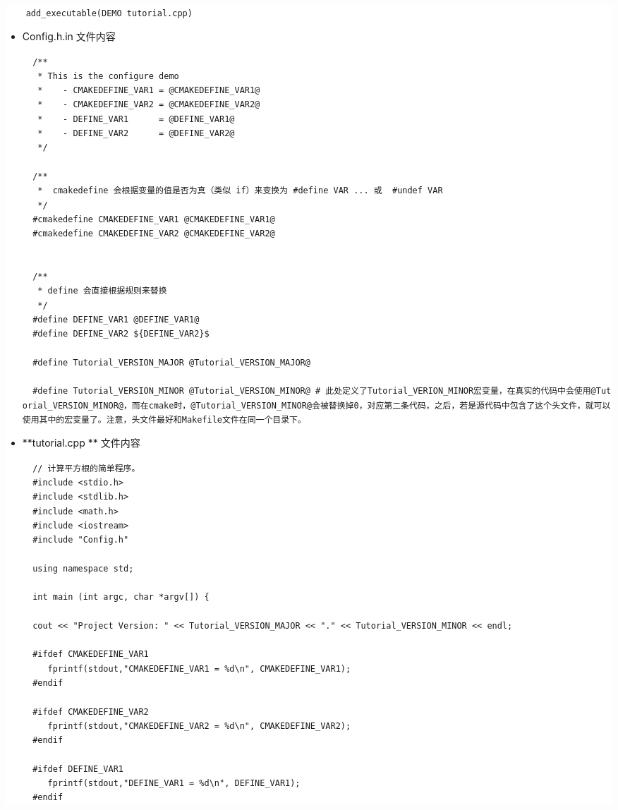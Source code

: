		add_executable(DEMO tutorial.cpp)


- Config.h.in 文件内容

		/**
		 * This is the configure demo  
		 *    - CMAKEDEFINE_VAR1 = @CMAKEDEFINE_VAR1@
		 *    - CMAKEDEFINE_VAR2 = @CMAKEDEFINE_VAR2@
		 *    - DEFINE_VAR1      = @DEFINE_VAR1@
		 *    - DEFINE_VAR2      = @DEFINE_VAR2@
		 */
		
		/**
		 *  cmakedefine 会根据变量的值是否为真（类似 if）来变换为 #define VAR ... 或  #undef VAR 
		 */
		#cmakedefine CMAKEDEFINE_VAR1 @CMAKEDEFINE_VAR1@
		#cmakedefine CMAKEDEFINE_VAR2 @CMAKEDEFINE_VAR2@
		
		
		/**
		 * define 会直接根据规则来替换
		 */
		#define DEFINE_VAR1 @DEFINE_VAR1@
		#define DEFINE_VAR2 ${DEFINE_VAR2}$

		#define Tutorial_VERSION_MAJOR @Tutorial_VERSION_MAJOR@

		#define Tutorial_VERSION_MINOR @Tutorial_VERSION_MINOR@ # 此处定义了Tutorial_VERION_MINOR宏变量，在真实的代码中会使用@Tutorial_VERSION_MINOR@，而在cmake时，@Tutorial_VERSION_MINOR@会被替换掉0，对应第二条代码，之后，若是源代码中包含了这个头文件，就可以使用其中的宏变量了。注意，头文件最好和Makefile文件在同一个目录下。


- **tutorial.cpp ** 文件内容

	
		// 计算平方根的简单程序。
		#include <stdio.h>
		#include <stdlib.h>
		#include <math.h>
		#include <iostream>
		#include "Config.h"
		
		using namespace std;

		int main (int argc, char *argv[]) {

		cout << "Project Version: " << Tutorial_VERSION_MAJOR << "." << Tutorial_VERSION_MINOR << endl;
   
		#ifdef CMAKEDEFINE_VAR1
		   fprintf(stdout,"CMAKEDEFINE_VAR1 = %d\n", CMAKEDEFINE_VAR1);
		#endif 
		
		#ifdef CMAKEDEFINE_VAR2
		   fprintf(stdout,"CMAKEDEFINE_VAR2 = %d\n", CMAKEDEFINE_VAR2);
		#endif 
		
		#ifdef DEFINE_VAR1
		   fprintf(stdout,"DEFINE_VAR1 = %d\n", DEFINE_VAR1);
		#endif 
		